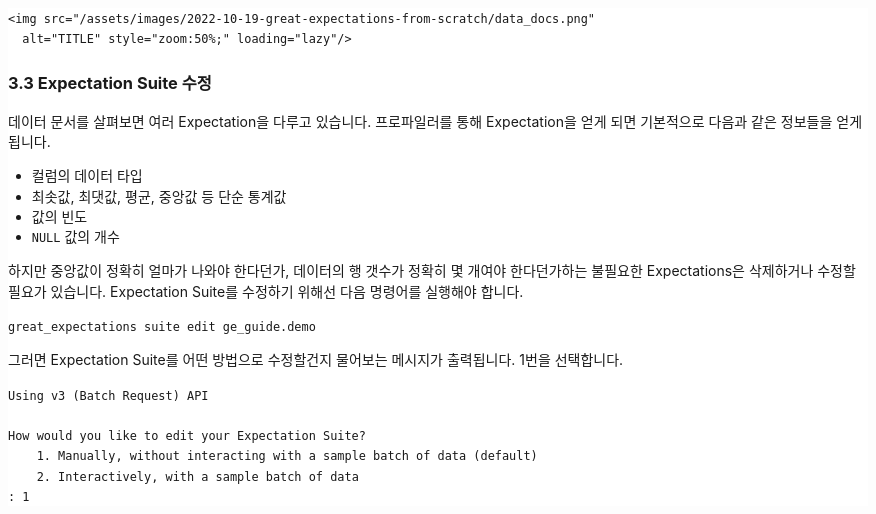     <img src="/assets/images/2022-10-19-great-expectations-from-scratch/data_docs.png"
      alt="TITLE" style="zoom:50%;" loading="lazy"/>
  </figure>
</center>

### 3.3 Expectation Suite 수정

데이터 문서를 살펴보면 여러 Expectation을 다루고 있습니다. 프로파일러를 통해 Expectation을 얻게 되면 기본적으로 다음과 같은 정보들을 얻게 됩니다.

-   컬럼의 데이터 타입
-   최솟값, 최댓값, 평균, 중앙값 등 단순 통계값
-   값의 빈도
-   `NULL` 값의 개수

하지만 중앙값이 정확히 얼마가 나와야 한다던가, 데이터의 행 갯수가 정확히 몇 개여야 한다던가하는 불필요한 Expectations은 삭제하거나 수정할 필요가 있습니다. Expectation Suite를 수정하기 위해선 다음 명령어를 실행해야 합니다.

```bash
great_expectations suite edit ge_guide.demo
```

그러면 Expectation Suite를 어떤 방법으로 수정할건지 물어보는 메시지가 출력됩니다. 1번을 선택합니다.

```
Using v3 (Batch Request) API

How would you like to edit your Expectation Suite?
    1. Manually, without interacting with a sample batch of data (default)
    2. Interactively, with a sample batch of data
: 1
```
